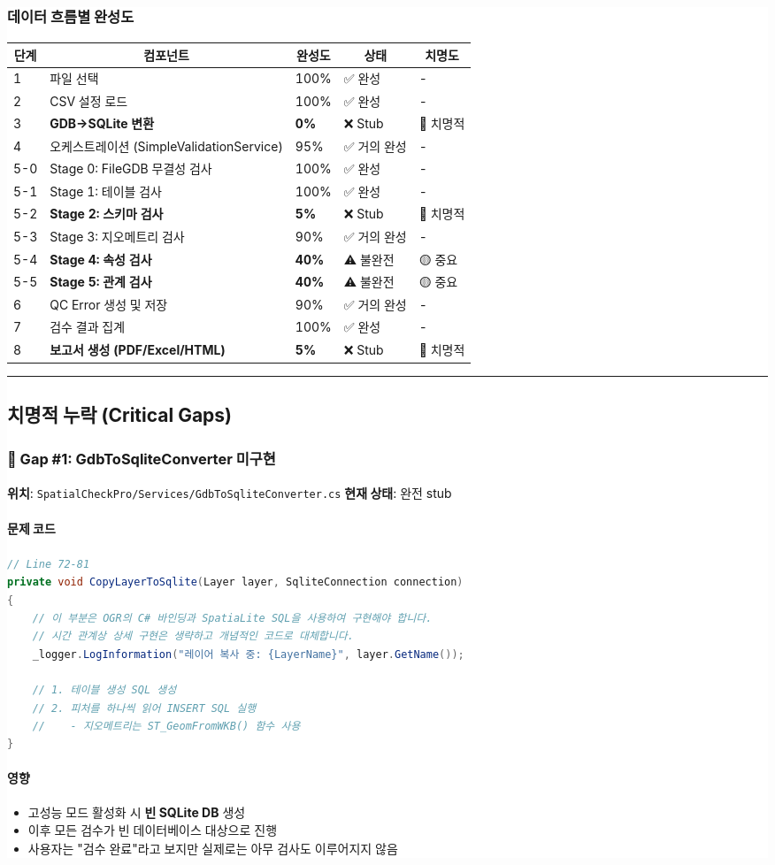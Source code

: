 ### 데이터 흐름별 완성도

| 단계 | 컴포넌트 | 완성도 | 상태 | 치명도 |
|-----|---------|-------|------|--------|
| 1 | 파일 선택 | 100% | ✅ 완성 | - |
| 2 | CSV 설정 로드 | 100% | ✅ 완성 | - |
| 3 | **GDB→SQLite 변환** | **0%** | ❌ Stub | 🔴 치명적 |
| 4 | 오케스트레이션 (SimpleValidationService) | 95% | ✅ 거의 완성 | - |
| 5-0 | Stage 0: FileGDB 무결성 검사 | 100% | ✅ 완성 | - |
| 5-1 | Stage 1: 테이블 검사 | 100% | ✅ 완성 | - |
| 5-2 | **Stage 2: 스키마 검사** | **5%** | ❌ Stub | 🔴 치명적 |
| 5-3 | Stage 3: 지오메트리 검사 | 90% | ✅ 거의 완성 | - |
| 5-4 | **Stage 4: 속성 검사** | **40%** | ⚠️ 불완전 | 🟡 중요 |
| 5-5 | **Stage 5: 관계 검사** | **40%** | ⚠️ 불완전 | 🟡 중요 |
| 6 | QC Error 생성 및 저장 | 90% | ✅ 거의 완성 | - |
| 7 | 검수 결과 집계 | 100% | ✅ 완성 | - |
| 8 | **보고서 생성 (PDF/Excel/HTML)** | **5%** | ❌ Stub | 🔴 치명적 |

---

## 치명적 누락 (Critical Gaps)

### 🔴 Gap #1: GdbToSqliteConverter 미구현

**위치**: `SpatialCheckPro/Services/GdbToSqliteConverter.cs`
**현재 상태**: 완전 stub

#### 문제 코드
```csharp
// Line 72-81
private void CopyLayerToSqlite(Layer layer, SqliteConnection connection)
{
    // 이 부분은 OGR의 C# 바인딩과 SpatiaLite SQL을 사용하여 구현해야 합니다.
    // 시간 관계상 상세 구현은 생략하고 개념적인 코드로 대체합니다.
    _logger.LogInformation("레이어 복사 중: {LayerName}", layer.GetName());

    // 1. 테이블 생성 SQL 생성
    // 2. 피처를 하나씩 읽어 INSERT SQL 실행
    //    - 지오메트리는 ST_GeomFromWKB() 함수 사용
}
```

#### 영향
- 고성능 모드 활성화 시 **빈 SQLite DB** 생성
- 이후 모든 검수가 빈 데이터베이스 대상으로 진행
- 사용자는 "검수 완료"라고 보지만 실제로는 아무 검사도 이루어지지 않음

